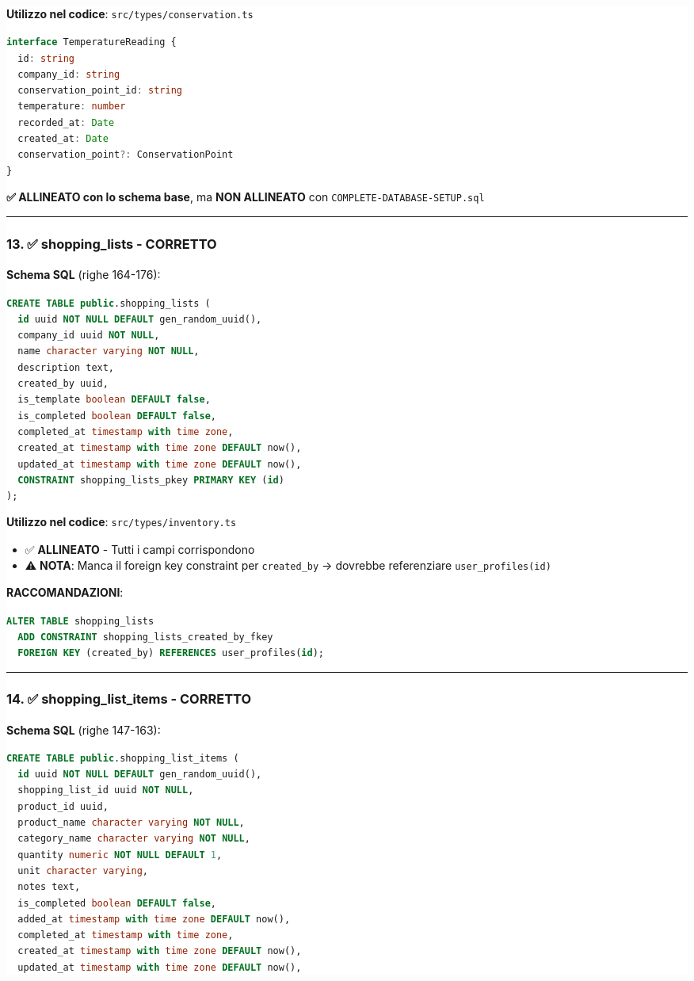 **Utilizzo nel codice**: `src/types/conservation.ts`
```typescript
interface TemperatureReading {
  id: string
  company_id: string
  conservation_point_id: string
  temperature: number
  recorded_at: Date
  created_at: Date
  conservation_point?: ConservationPoint
}
```

**✅ ALLINEATO con lo schema base**, ma **NON ALLINEATO** con `COMPLETE-DATABASE-SETUP.sql`

---

### 13. ✅ **shopping_lists** - CORRETTO
**Schema SQL** (righe 164-176):
```sql
CREATE TABLE public.shopping_lists (
  id uuid NOT NULL DEFAULT gen_random_uuid(),
  company_id uuid NOT NULL,
  name character varying NOT NULL,
  description text,
  created_by uuid,
  is_template boolean DEFAULT false,
  is_completed boolean DEFAULT false,
  completed_at timestamp with time zone,
  created_at timestamp with time zone DEFAULT now(),
  updated_at timestamp with time zone DEFAULT now(),
  CONSTRAINT shopping_lists_pkey PRIMARY KEY (id)
);
```

**Utilizzo nel codice**: `src/types/inventory.ts`
- ✅ **ALLINEATO** - Tutti i campi corrispondono
- ⚠️ **NOTA**: Manca il foreign key constraint per `created_by` → dovrebbe referenziare `user_profiles(id)`

**RACCOMANDAZIONI**:
```sql
ALTER TABLE shopping_lists 
  ADD CONSTRAINT shopping_lists_created_by_fkey 
  FOREIGN KEY (created_by) REFERENCES user_profiles(id);
```

---

### 14. ✅ **shopping_list_items** - CORRETTO
**Schema SQL** (righe 147-163):
```sql
CREATE TABLE public.shopping_list_items (
  id uuid NOT NULL DEFAULT gen_random_uuid(),
  shopping_list_id uuid NOT NULL,
  product_id uuid,
  product_name character varying NOT NULL,
  category_name character varying NOT NULL,
  quantity numeric NOT NULL DEFAULT 1,
  unit character varying,
  notes text,
  is_completed boolean DEFAULT false,
  added_at timestamp with time zone DEFAULT now(),
  completed_at timestamp with time zone,
  created_at timestamp with time zone DEFAULT now(),
  updated_at timestamp with time zone DEFAULT now(),
```